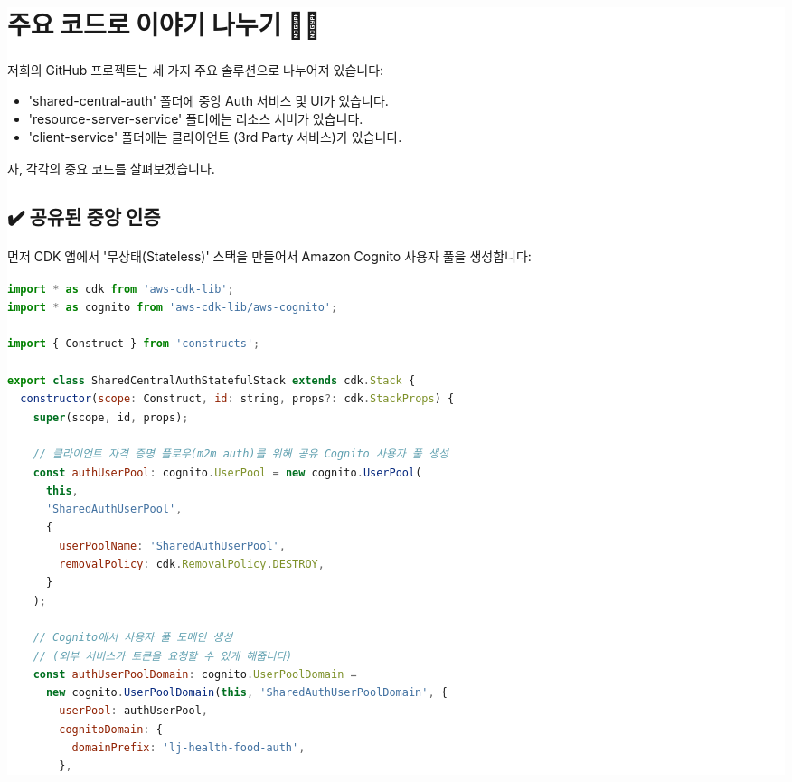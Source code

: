 
<ins class="adsbygoogle"
     style="display:block"
     data-ad-client="ca-pub-4877378276818686"
     data-ad-slot="1898504329"
     data-ad-format="auto"
     data-full-width-responsive="true"></ins>

<script>
     (adsbygoogle = window.adsbygoogle || []).push({});
</script>

# 주요 코드로 이야기 나누기 👨‍💻

저희의 GitHub 프로젝트는 세 가지 주요 솔루션으로 나누어져 있습니다:

- 'shared-central-auth' 폴더에 중앙 Auth 서비스 및 UI가 있습니다.
- 'resource-server-service' 폴더에는 리소스 서버가 있습니다.
- 'client-service' 폴더에는 클라이언트 (3rd Party 서비스)가 있습니다.

자, 각각의 중요 코드를 살펴보겠습니다.



<ins class="adsbygoogle"
     style="display:block"
     data-ad-client="ca-pub-4877378276818686"
     data-ad-slot="1898504329"
     data-ad-format="auto"
     data-full-width-responsive="true"></ins>

<script>
     (adsbygoogle = window.adsbygoogle || []).push({});
</script>

## ✔️ 공유된 중앙 인증

먼저 CDK 앱에서 '무상태(Stateless)' 스택을 만들어서 Amazon Cognito 사용자 풀을 생성합니다:

```js
import * as cdk from 'aws-cdk-lib';
import * as cognito from 'aws-cdk-lib/aws-cognito';

import { Construct } from 'constructs';

export class SharedCentralAuthStatefulStack extends cdk.Stack {
  constructor(scope: Construct, id: string, props?: cdk.StackProps) {
    super(scope, id, props);

    // 클라이언트 자격 증명 플로우(m2m auth)를 위해 공유 Cognito 사용자 풀 생성
    const authUserPool: cognito.UserPool = new cognito.UserPool(
      this,
      'SharedAuthUserPool',
      {
        userPoolName: 'SharedAuthUserPool',
        removalPolicy: cdk.RemovalPolicy.DESTROY,
      }
    );

    // Cognito에서 사용자 풀 도메인 생성
    // (외부 서비스가 토큰을 요청할 수 있게 해줍니다)
    const authUserPoolDomain: cognito.UserPoolDomain =
      new cognito.UserPoolDomain(this, 'SharedAuthUserPoolDomain', {
        userPool: authUserPool,
        cognitoDomain: {
          domainPrefix: 'lj-health-food-auth',
        },
```